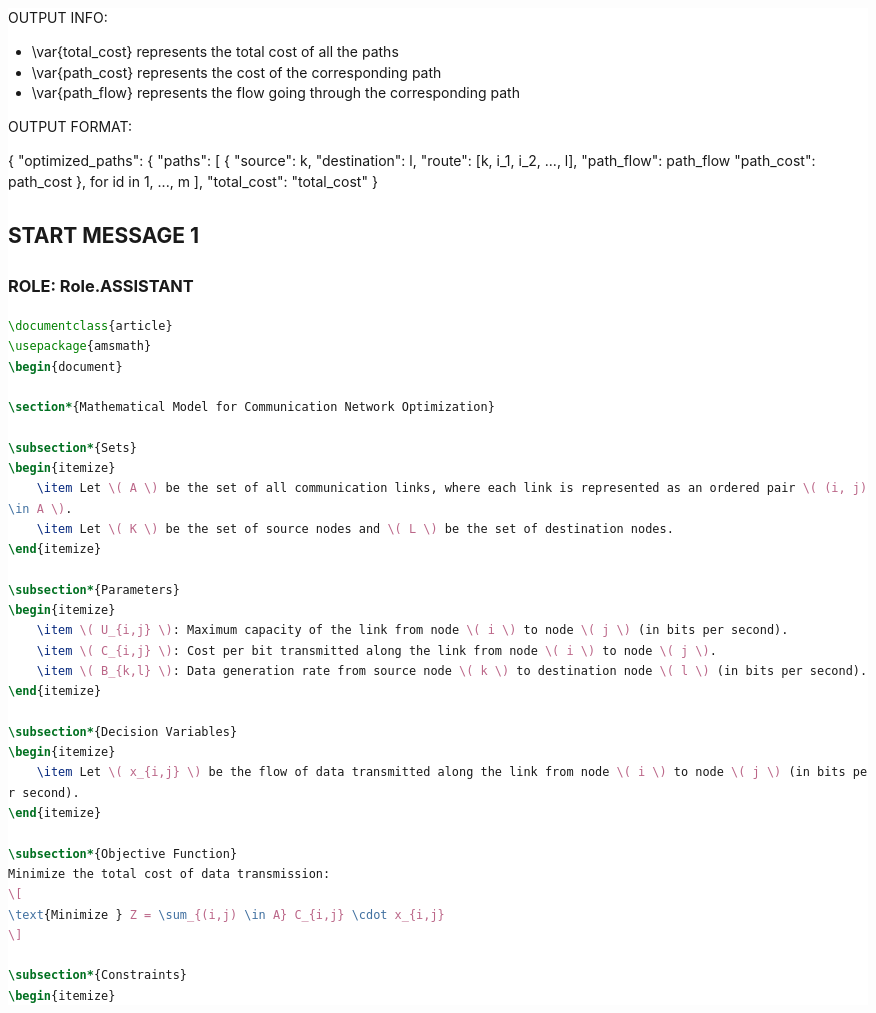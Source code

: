 

OUTPUT INFO:
- \var{total_cost} represents the total cost of all the paths
- \var{path_cost} represents the cost of the corresponding path
- \var{path_flow} represents the flow going through the corresponding path

OUTPUT FORMAT:

{
    "optimized_paths": {
        "paths": [
            {
                "source": k,
                "destination": l,
                "route": [k, i_1, i_2, ..., l],
                "path_flow": path_flow
                "path_cost": path_cost
            },
            for id in 1, ..., m 
        ],
    "total_cost": "total_cost"
}
</DESCRIPTION>


## START MESSAGE 1 
### ROLE: Role.ASSISTANT
```latex
\documentclass{article}
\usepackage{amsmath}
\begin{document}

\section*{Mathematical Model for Communication Network Optimization}

\subsection*{Sets}
\begin{itemize}
    \item Let \( A \) be the set of all communication links, where each link is represented as an ordered pair \( (i, j) \in A \).
    \item Let \( K \) be the set of source nodes and \( L \) be the set of destination nodes.
\end{itemize}

\subsection*{Parameters}
\begin{itemize}
    \item \( U_{i,j} \): Maximum capacity of the link from node \( i \) to node \( j \) (in bits per second).
    \item \( C_{i,j} \): Cost per bit transmitted along the link from node \( i \) to node \( j \).
    \item \( B_{k,l} \): Data generation rate from source node \( k \) to destination node \( l \) (in bits per second).
\end{itemize}

\subsection*{Decision Variables}
\begin{itemize}
    \item Let \( x_{i,j} \) be the flow of data transmitted along the link from node \( i \) to node \( j \) (in bits per second).
\end{itemize}

\subsection*{Objective Function}
Minimize the total cost of data transmission:
\[
\text{Minimize } Z = \sum_{(i,j) \in A} C_{i,j} \cdot x_{i,j}
\]

\subsection*{Constraints}
\begin{itemize}
```